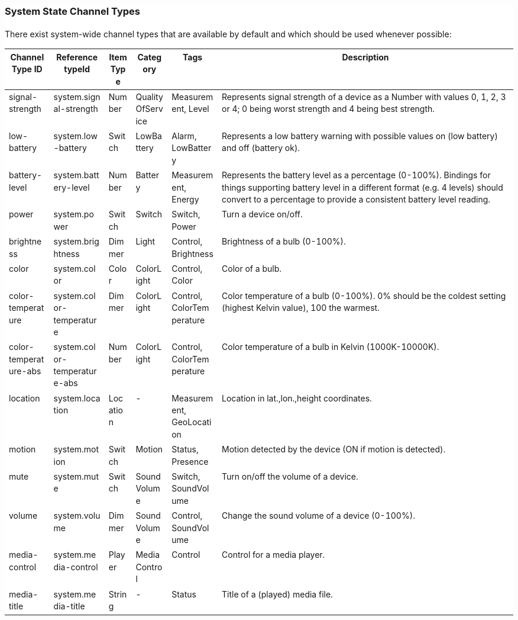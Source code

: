 ### System State Channel Types

There exist system-wide channel types that are available by default and which should be used whenever possible:

| Channel Type ID       | Reference typeId             | Item Type                | Category         | Tags                      | Description                                                                                                                                                                                                             |
|-----------------------|------------------------------|--------------------------|------------------|---------------------------|-------------------------------------------------------------------------------------------------------------------------------------------------------------------------------------------------------------------------|
| signal-strength       | system.signal-strength       | Number                   | QualityOfService | Measurement, Level        | Represents signal strength of a device as a Number with values 0, 1, 2, 3 or 4; 0 being worst strength and 4 being best strength.                                                                                       |
| low-battery           | system.low-battery           | Switch                   | LowBattery       | Alarm, LowBattery         | Represents a low battery warning with possible values on (low battery) and off (battery ok).                                                                                                                            |
| battery-level         | system.battery-level         | Number                   | Battery          | Measurement, Energy       | Represents the battery level as a percentage (0-100%). Bindings for things supporting battery level in a different format (e.g. 4 levels) should convert to a percentage to provide a consistent battery level reading. |
| power                 | system.power                 | Switch                   | Switch           | Switch, Power             | Turn a device on/off.                                                                                                                                                                                                   |
| brightness            | system.brightness            | Dimmer                   | Light            | Control, Brightness       | Brightness of a bulb (0-100%).                                                                                                                                                                                          |
| color                 | system.color                 | Color                    | ColorLight       | Control, Color            | Color of a bulb.                                                                                                                                                                                                        |
| color-temperature     | system.color-temperature     | Dimmer                   | ColorLight       | Control, ColorTemperature | Color temperature of a bulb (0-100%). 0% should be the coldest setting (highest Kelvin value), 100 the warmest.                                                                                                         |
| color-temperature-abs | system.color-temperature-abs | Number                   | ColorLight       | Control, ColorTemperature | Color temperature of a bulb in Kelvin (1000K-10000K).                                                                                                                                                                   |
| location              | system.location              | Location                 | -                | Measurement, GeoLocation  | Location in lat.,lon.,height coordinates.                                                                                                                                                                               |
| motion                | system.motion                | Switch                   | Motion           | Status, Presence          | Motion detected by the device (ON if motion is detected).                                                                                                                                                               |
| mute                  | system.mute                  | Switch                   | SoundVolume      | Switch, SoundVolume       | Turn on/off the volume of a device.                                                                                                                                                                                     |
| volume                | system.volume                | Dimmer                   | SoundVolume      | Control, SoundVolume      | Change the sound volume of a device (0-100%).                                                                                                                                                                           |
| media-control         | system.media-control         | Player                   | MediaControl     | Control                   | Control for a media player.                                                                                                                                                                                             |
| media-title           | system.media-title           | String                   | -                | Status                    | Title of a (played) media file.                                                                                                                                                                                         |